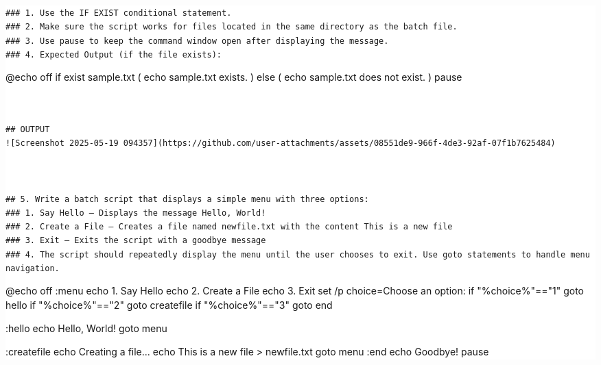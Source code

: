```
### 1. Use the IF EXIST conditional statement.
### 2. Make sure the script works for files located in the same directory as the batch file.
### 3. Use pause to keep the command window open after displaying the message.
### 4. Expected Output (if the file exists):

```
@echo off
if exist sample.txt (
    echo sample.txt exists.
) else (
    echo sample.txt does not exist.
)
pause
```


## OUTPUT
![Screenshot 2025-05-19 094357](https://github.com/user-attachments/assets/08551de9-966f-4de3-92af-07f1b7625484)



## 5. Write a batch script that displays a simple menu with three options:
### 1. Say Hello – Displays the message Hello, World!
### 2. Create a File – Creates a file named newfile.txt with the content This is a new file
### 3. Exit – Exits the script with a goodbye message
### 4. The script should repeatedly display the menu until the user chooses to exit. Use goto statements to handle menu navigation.

```
@echo off
:menu
echo 1. Say Hello
echo 2. Create a File
echo 3. Exit
set /p choice=Choose an option: 
if "%choice%"=="1" goto hello
if "%choice%"=="2" goto createfile
if "%choice%"=="3" goto end

:hello
echo Hello, World!
goto menu

:createfile
echo Creating a file...
echo This is a new file > newfile.txt
goto menu
:end
echo Goodbye!
pause
